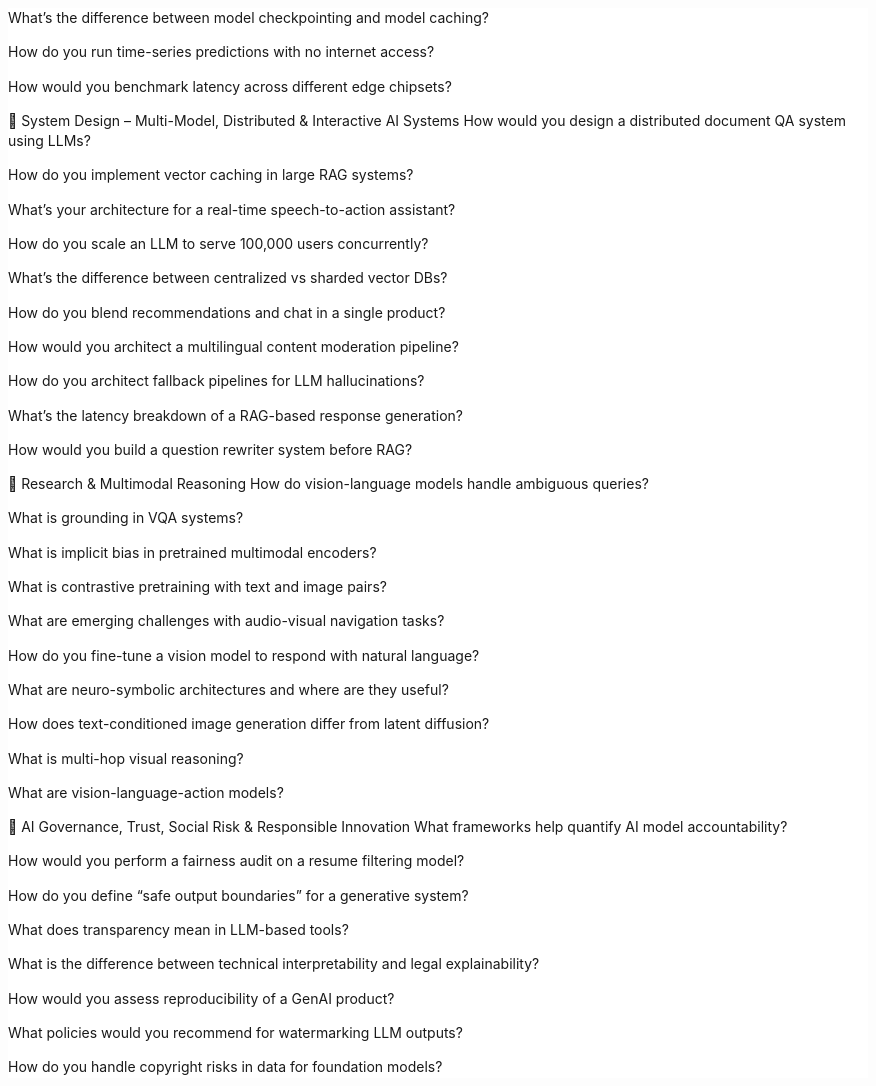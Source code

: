 What’s the difference between model checkpointing and model caching?

How do you run time-series predictions with no internet access?

How would you benchmark latency across different edge chipsets?

🤖 System Design – Multi-Model, Distributed & Interactive AI Systems
How would you design a distributed document QA system using LLMs?

How do you implement vector caching in large RAG systems?

What’s your architecture for a real-time speech-to-action assistant?

How do you scale an LLM to serve 100,000 users concurrently?

What’s the difference between centralized vs sharded vector DBs?

How do you blend recommendations and chat in a single product?

How would you architect a multilingual content moderation pipeline?

How do you architect fallback pipelines for LLM hallucinations?

What’s the latency breakdown of a RAG-based response generation?

How would you build a question rewriter system before RAG?

🧬 Research & Multimodal Reasoning
How do vision-language models handle ambiguous queries?

What is grounding in VQA systems?

What is implicit bias in pretrained multimodal encoders?

What is contrastive pretraining with text and image pairs?

What are emerging challenges with audio-visual navigation tasks?

How do you fine-tune a vision model to respond with natural language?

What are neuro-symbolic architectures and where are they useful?

How does text-conditioned image generation differ from latent diffusion?

What is multi-hop visual reasoning?

What are vision-language-action models?

💬 AI Governance, Trust, Social Risk & Responsible Innovation
What frameworks help quantify AI model accountability?

How would you perform a fairness audit on a resume filtering model?

How do you define “safe output boundaries” for a generative system?

What does transparency mean in LLM-based tools?

What is the difference between technical interpretability and legal explainability?

How would you assess reproducibility of a GenAI product?

What policies would you recommend for watermarking LLM outputs?

How do you handle copyright risks in data for foundation models?
